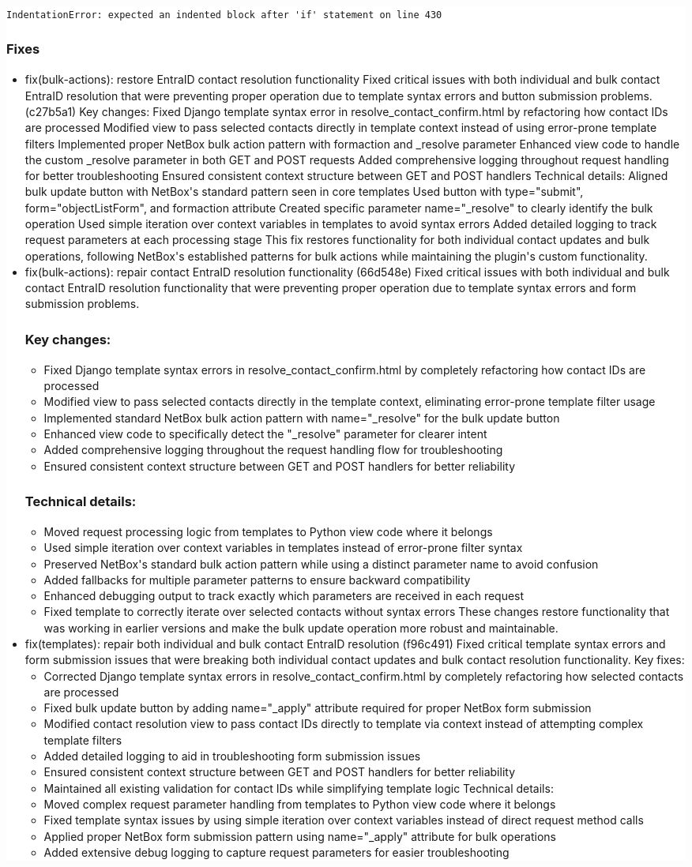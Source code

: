   ```IndentationError: expected an indented block after 'if' statement on line 430```
### Fixes
- fix(bulk-actions): restore EntraID contact resolution functionality Fixed critical issues with both individual and bulk contact EntraID resolution that were preventing proper operation due to template syntax errors and button submission problems. (c27b5a1)
  Key changes:
  Fixed Django template syntax error in resolve_contact_confirm.html by refactoring how contact IDs are processed
  Modified view to pass selected contacts directly in template context instead of using error-prone template filters
  Implemented proper NetBox bulk action pattern with formaction and _resolve parameter
  Enhanced view code to handle the custom _resolve parameter in both GET and POST requests
  Added comprehensive logging throughout request handling for better troubleshooting
  Ensured consistent context structure between GET and POST handlers
  Technical details:
  Aligned bulk update button with NetBox's standard pattern seen in core templates
  Used button with type="submit", form="objectListForm", and formaction attribute
  Created specific parameter name="_resolve" to clearly identify the bulk operation
  Used simple iteration over context variables in templates to avoid syntax errors
  Added detailed logging to track request parameters at each processing stage
  This fix restores functionality for both individual contact updates and bulk operations, following NetBox's established patterns for bulk actions while maintaining the plugin's custom functionality.
- fix(bulk-actions): repair contact EntraID resolution functionality (66d548e)
  Fixed critical issues with both individual and bulk contact EntraID resolution functionality that were preventing proper operation due to template syntax errors and form submission problems.
  ### Key changes:
  - Fixed Django template syntax errors in resolve_contact_confirm.html by completely refactoring how contact IDs are processed
  - Modified view to pass selected contacts directly in the template context, eliminating error-prone template filter usage
  - Implemented standard NetBox bulk action pattern with name="_resolve" for the bulk update button
  - Enhanced view code to specifically detect the "_resolve" parameter for clearer intent
  - Added comprehensive logging throughout the request handling flow for troubleshooting
  - Ensured consistent context structure between GET and POST handlers for better reliability
  ### Technical details:
  - Moved request processing logic from templates to Python view code where it belongs
  - Used simple iteration over context variables in templates instead of error-prone filter syntax
  - Preserved NetBox's standard bulk action pattern while using a distinct parameter name to avoid confusion
  - Added fallbacks for multiple parameter patterns to ensure backward compatibility
  - Enhanced debugging output to track exactly which parameters are received in each request
  - Fixed template to correctly iterate over selected contacts without syntax errors
  These changes restore functionality that was working in earlier versions and make the bulk update operation more robust and maintainable.
- fix(templates): repair both individual and bulk contact EntraID resolution (f96c491)
  Fixed critical template syntax errors and form submission issues that were breaking both individual contact updates and bulk contact resolution functionality.
  Key fixes:
  - Corrected Django template syntax errors in resolve_contact_confirm.html by completely refactoring how selected contacts are processed
  - Fixed bulk update button by adding name="_apply" attribute required for proper NetBox form submission
  - Modified contact resolution view to pass contact IDs directly to template via context instead of attempting complex template filters
  - Added detailed logging to aid in troubleshooting form submission issues
  - Ensured consistent context structure between GET and POST handlers for better reliability
  - Maintained all existing validation for contact IDs while simplifying template logic
  Technical details:
  - Moved complex request parameter handling from templates to Python view code where it belongs
  - Fixed template syntax issues by using simple iteration over context variables instead of direct request method calls
  - Applied proper NetBox form submission pattern using name="_apply" attribute for bulk operations
  - Added extensive debug logging to capture request parameters for easier troubleshooting
  ```